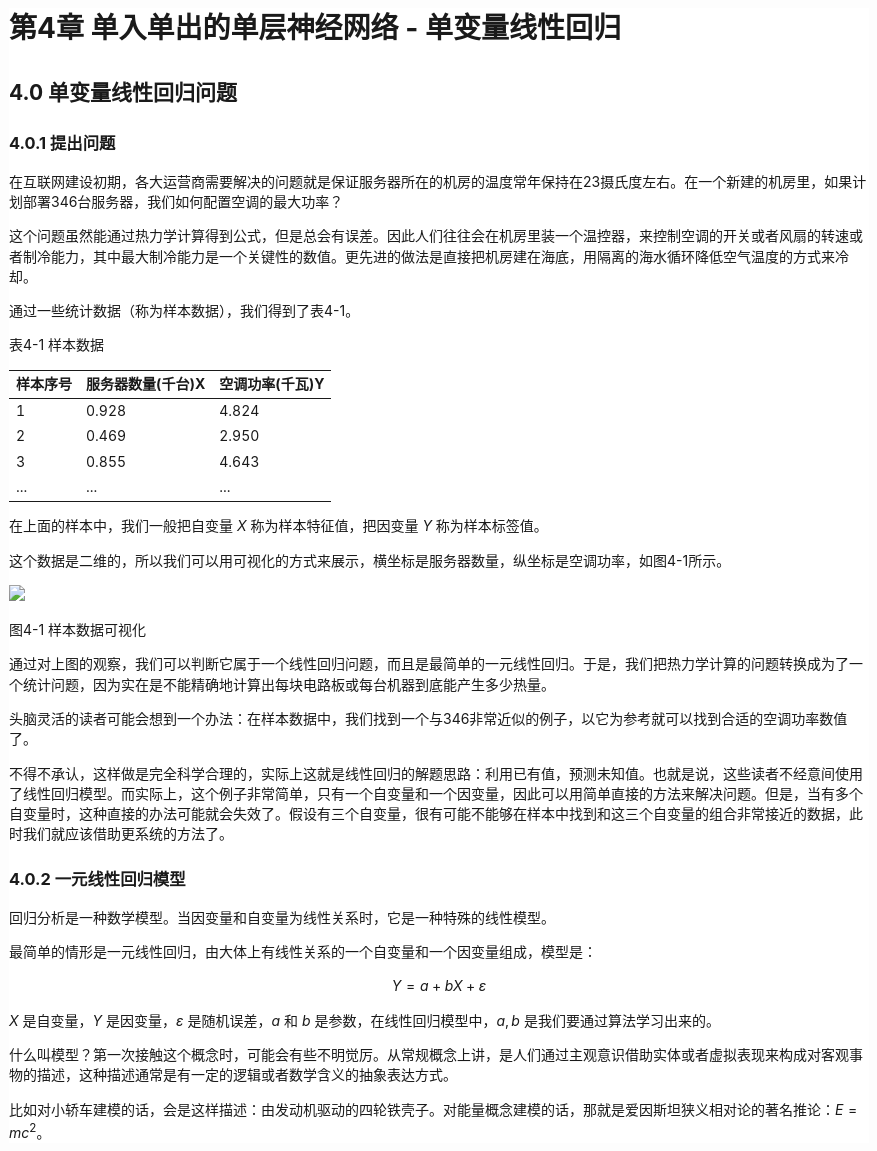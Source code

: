 

# 第4章 单入单出的单层神经网络 - 单变量线性回归

## 4.0 单变量线性回归问题

### 4.0.1 提出问题

在互联网建设初期，各大运营商需要解决的问题就是保证服务器所在的机房的温度常年保持在23摄氏度左右。在一个新建的机房里，如果计划部署346台服务器，我们如何配置空调的最大功率？

这个问题虽然能通过热力学计算得到公式，但是总会有误差。因此人们往往会在机房里装一个温控器，来控制空调的开关或者风扇的转速或者制冷能力，其中最大制冷能力是一个关键性的数值。更先进的做法是直接把机房建在海底，用隔离的海水循环降低空气温度的方式来冷却。

通过一些统计数据（称为样本数据），我们得到了表4-1。

表4-1 样本数据

|样本序号|服务器数量(千台)X|空调功率(千瓦)Y|
|---|---|---|
|1|0.928|4.824|
|2|0.469|2.950|
|3|0.855|4.643|
|...|...|...|

在上面的样本中，我们一般把自变量 $X$ 称为样本特征值，把因变量 $Y$ 称为样本标签值。

这个数据是二维的，所以我们可以用可视化的方式来展示，横坐标是服务器数量，纵坐标是空调功率，如图4-1所示。

![](./img/4/Data.png)

图4-1 样本数据可视化

通过对上图的观察，我们可以判断它属于一个线性回归问题，而且是最简单的一元线性回归。于是，我们把热力学计算的问题转换成为了一个统计问题，因为实在是不能精确地计算出每块电路板或每台机器到底能产生多少热量。

头脑灵活的读者可能会想到一个办法：在样本数据中，我们找到一个与346非常近似的例子，以它为参考就可以找到合适的空调功率数值了。

不得不承认，这样做是完全科学合理的，实际上这就是线性回归的解题思路：利用已有值，预测未知值。也就是说，这些读者不经意间使用了线性回归模型。而实际上，这个例子非常简单，只有一个自变量和一个因变量，因此可以用简单直接的方法来解决问题。但是，当有多个自变量时，这种直接的办法可能就会失效了。假设有三个自变量，很有可能不能够在样本中找到和这三个自变量的组合非常接近的数据，此时我们就应该借助更系统的方法了。

### 4.0.2 一元线性回归模型

回归分析是一种数学模型。当因变量和自变量为线性关系时，它是一种特殊的线性模型。

最简单的情形是一元线性回归，由大体上有线性关系的一个自变量和一个因变量组成，模型是：

$$Y=a+bX+\varepsilon \tag{1}$$

$X$ 是自变量，$Y$ 是因变量，$\varepsilon$ 是随机误差，$a$ 和 $b$ 是参数，在线性回归模型中，$a,b$ 是我们要通过算法学习出来的。

什么叫模型？第一次接触这个概念时，可能会有些不明觉厉。从常规概念上讲，是人们通过主观意识借助实体或者虚拟表现来构成对客观事物的描述，这种描述通常是有一定的逻辑或者数学含义的抽象表达方式。

比如对小轿车建模的话，会是这样描述：由发动机驱动的四轮铁壳子。对能量概念建模的话，那就是爱因斯坦狭义相对论的著名推论：$E=mc^2$。
